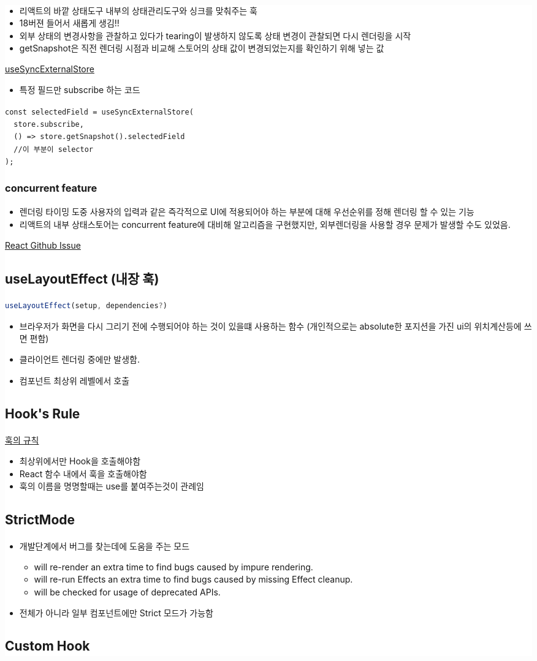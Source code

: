 - 리액트의 바깥 상태도구 내부의 상태관리도구와 싱크를 맞춰주는 훅
- 18버젼 들어서 새롭게 생김!!
- 외부 상태의 변경사항을 관찰하고 있다가 tearing이 발생하지 않도록 상태 변경이 관찰되면 다시 렌더링을 시작
- getSnapshot은 직전 렌더링 시점과 비교해 스토어의 상태 값이 변경되었는지를 확인하기 위해 넣는 값

[useSyncExternalStore](https://react.dev/reference/react/useSyncExternalStore)

- 특정 필드만 subscribe 하는 코드

```tsx
const selectedField = useSyncExternalStore(
  store.subscribe,
  () => store.getSnapshot().selectedField
  //이 부분이 selector
);
```

### concurrent feature

- 렌더링 타이밍 도중 사용자의 입력과 같은 즉각적으로 UI에 적용되어야 하는 부분에 대해 우선순위를 정해 렌더링 할 수 있는 기능
- 리액트의 내부 상태스토어는 concurrent feature에 대비해 알고리즘을 구현했지만, 외부렌더링을 사용할 경우 문제가 발생할 수도 있었음.

[React Github Issue](https://github.com/reactwg/react-18/discussions/84)

## useLayoutEffect (내장 훅)

```ts
useLayoutEffect(setup, dependencies?)
```

- 브라우저가 화면을 다시 그리기 전에 수행되어야 하는 것이 있을떄 사용하는 함수 (개인적으로는 absolute한 포지션을 가진 ui의 위치계산등에 쓰면 편함)

- 클라이언트 렌더링 중에만 발생함.

- 컴포넌트 최상위 레벨에서 호출

## Hook's Rule

[훅의 규칙](https://ko.legacy.reactjs.org/docs/hooks-rules.html)

- 최상위에서만 Hook을 호출해야함
- React 함수 내에서 훅을 호출해야함
- 훅의 이름을 명명할때는 use를 붙여주는것이 관례임

## StrictMode

- 개발단계에서 버그를 찾는데에 도움을 주는 모드

  - will re-render an extra time to find bugs caused by impure rendering.
  - will re-run Effects an extra time to find bugs caused by missing Effect cleanup.
  - will be checked for usage of deprecated APIs.

- 전체가 아니라 일부 컴포넌트에만 Strict 모드가 가능함

## Custom Hook
